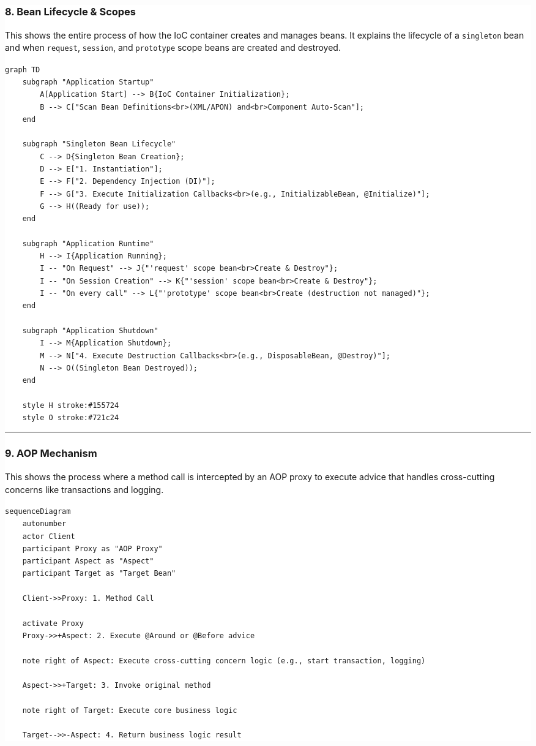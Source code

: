 
### 8. Bean Lifecycle & Scopes

This shows the entire process of how the IoC container creates and manages beans. It explains the lifecycle of a `singleton` bean and when `request`, `session`, and `prototype` scope beans are created and destroyed.

```mermaid
graph TD
    subgraph "Application Startup"
        A[Application Start] --> B{IoC Container Initialization};
        B --> C["Scan Bean Definitions<br>(XML/APON) and<br>Component Auto-Scan"];
    end

    subgraph "Singleton Bean Lifecycle"
        C --> D{Singleton Bean Creation};
        D --> E["1. Instantiation"];
        E --> F["2. Dependency Injection (DI)"];
        F --> G["3. Execute Initialization Callbacks<br>(e.g., InitializableBean, @Initialize)"];
        G --> H((Ready for use));
    end

    subgraph "Application Runtime"
        H --> I{Application Running};
        I -- "On Request" --> J{"'request' scope bean<br>Create & Destroy"};
        I -- "On Session Creation" --> K{"'session' scope bean<br>Create & Destroy"};
        I -- "On every call" --> L{"'prototype' scope bean<br>Create (destruction not managed)"};
    end

    subgraph "Application Shutdown"
        I --> M{Application Shutdown};
        M --> N["4. Execute Destruction Callbacks<br>(e.g., DisposableBean, @Destroy)"];
        N --> O((Singleton Bean Destroyed));
    end

    style H stroke:#155724
    style O stroke:#721c24
```

---

### 9. AOP Mechanism

This shows the process where a method call is intercepted by an AOP proxy to execute advice that handles cross-cutting concerns like transactions and logging.

```mermaid
sequenceDiagram
    autonumber
    actor Client
    participant Proxy as "AOP Proxy"
    participant Aspect as "Aspect"
    participant Target as "Target Bean"

    Client->>Proxy: 1. Method Call

    activate Proxy
    Proxy->>+Aspect: 2. Execute @Around or @Before advice

    note right of Aspect: Execute cross-cutting concern logic (e.g., start transaction, logging)

    Aspect->>+Target: 3. Invoke original method

    note right of Target: Execute core business logic

    Target-->>-Aspect: 4. Return business logic result
```